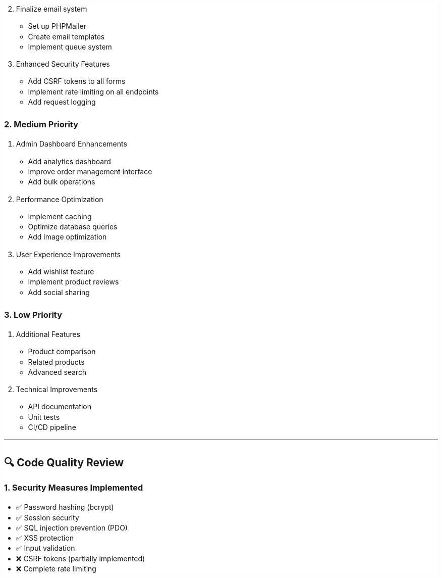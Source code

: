 2. Finalize email system
   - Set up PHPMailer
   - Create email templates
   - Implement queue system

3. Enhanced Security Features
   - Add CSRF tokens to all forms
   - Implement rate limiting on all endpoints
   - Add request logging

### 2. Medium Priority

1. Admin Dashboard Enhancements
   - Add analytics dashboard
   - Improve order management interface
   - Add bulk operations

2. Performance Optimization
   - Implement caching
   - Optimize database queries
   - Add image optimization

3. User Experience Improvements
   - Add wishlist feature
   - Implement product reviews
   - Add social sharing

### 3. Low Priority

1. Additional Features
   - Product comparison
   - Related products
   - Advanced search

2. Technical Improvements
   - API documentation
   - Unit tests
   - CI/CD pipeline

---

## 🔍 Code Quality Review

### 1. Security Measures Implemented

- ✅ Password hashing (bcrypt)
- ✅ Session security
- ✅ SQL injection prevention (PDO)
- ✅ XSS protection
- ✅ Input validation
- ❌ CSRF tokens (partially implemented)
- ❌ Complete rate limiting

